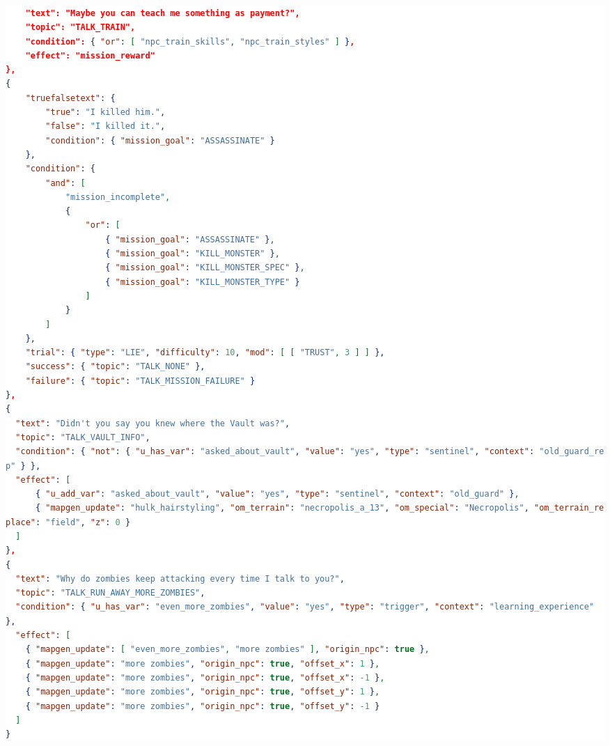 ```json
    "text": "Maybe you can teach me something as payment?",
    "topic": "TALK_TRAIN",
    "condition": { "or": [ "npc_train_skills", "npc_train_styles" ] },
    "effect": "mission_reward"
},
{
    "truefalsetext": {
        "true": "I killed him.",
        "false": "I killed it.",
        "condition": { "mission_goal": "ASSASSINATE" }
    },
    "condition": {
        "and": [
            "mission_incomplete",
            {
                "or": [
                    { "mission_goal": "ASSASSINATE" },
                    { "mission_goal": "KILL_MONSTER" },
                    { "mission_goal": "KILL_MONSTER_SPEC" },
                    { "mission_goal": "KILL_MONSTER_TYPE" }
                ]
            }
        ]
    },
    "trial": { "type": "LIE", "difficulty": 10, "mod": [ [ "TRUST", 3 ] ] },
    "success": { "topic": "TALK_NONE" },
    "failure": { "topic": "TALK_MISSION_FAILURE" }
},
{
  "text": "Didn't you say you knew where the Vault was?",
  "topic": "TALK_VAULT_INFO",
  "condition": { "not": { "u_has_var": "asked_about_vault", "value": "yes", "type": "sentinel", "context": "old_guard_rep" } },
  "effect": [
      { "u_add_var": "asked_about_vault", "value": "yes", "type": "sentinel", "context": "old_guard" },
      { "mapgen_update": "hulk_hairstyling", "om_terrain": "necropolis_a_13", "om_special": "Necropolis", "om_terrain_replace": "field", "z": 0 }
  ]
},
{
  "text": "Why do zombies keep attacking every time I talk to you?",
  "topic": "TALK_RUN_AWAY_MORE_ZOMBIES",
  "condition": { "u_has_var": "even_more_zombies", "value": "yes", "type": "trigger", "context": "learning_experience" },
  "effect": [
    { "mapgen_update": [ "even_more_zombies", "more zombies" ], "origin_npc": true },
    { "mapgen_update": "more zombies", "origin_npc": true, "offset_x": 1 },
    { "mapgen_update": "more zombies", "origin_npc": true, "offset_x": -1 },
    { "mapgen_update": "more zombies", "origin_npc": true, "offset_y": 1 },
    { "mapgen_update": "more zombies", "origin_npc": true, "offset_y": -1 }
  ]
}
```
